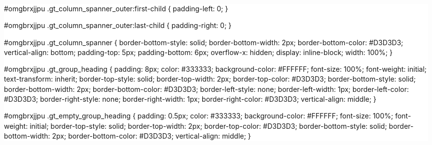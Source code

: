 #omgbrxjjpu .gt_column_spanner_outer:first-child {
  padding-left: 0;
}

#omgbrxjjpu .gt_column_spanner_outer:last-child {
  padding-right: 0;
}

#omgbrxjjpu .gt_column_spanner {
  border-bottom-style: solid;
  border-bottom-width: 2px;
  border-bottom-color: #D3D3D3;
  vertical-align: bottom;
  padding-top: 5px;
  padding-bottom: 6px;
  overflow-x: hidden;
  display: inline-block;
  width: 100%;
}

#omgbrxjjpu .gt_group_heading {
  padding: 8px;
  color: #333333;
  background-color: #FFFFFF;
  font-size: 100%;
  font-weight: initial;
  text-transform: inherit;
  border-top-style: solid;
  border-top-width: 2px;
  border-top-color: #D3D3D3;
  border-bottom-style: solid;
  border-bottom-width: 2px;
  border-bottom-color: #D3D3D3;
  border-left-style: none;
  border-left-width: 1px;
  border-left-color: #D3D3D3;
  border-right-style: none;
  border-right-width: 1px;
  border-right-color: #D3D3D3;
  vertical-align: middle;
}

#omgbrxjjpu .gt_empty_group_heading {
  padding: 0.5px;
  color: #333333;
  background-color: #FFFFFF;
  font-size: 100%;
  font-weight: initial;
  border-top-style: solid;
  border-top-width: 2px;
  border-top-color: #D3D3D3;
  border-bottom-style: solid;
  border-bottom-width: 2px;
  border-bottom-color: #D3D3D3;
  vertical-align: middle;
}
